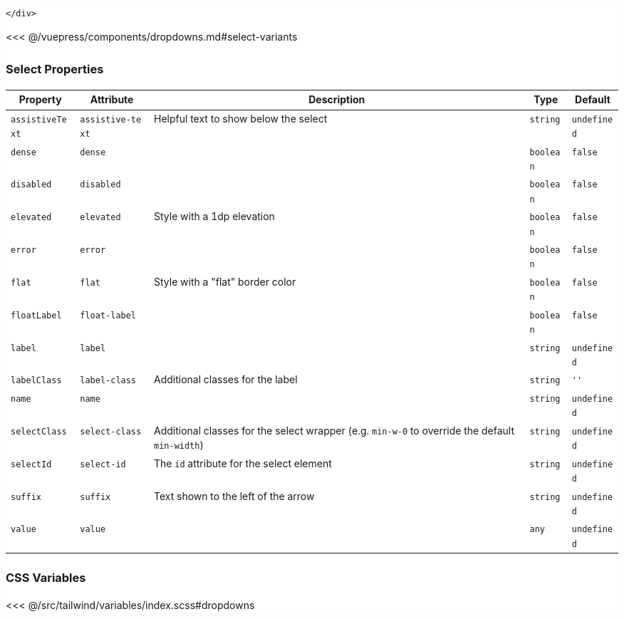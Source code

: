     </div>
  </div>
</section>


<<< @/vuepress/components/dropdowns.md#select-variants

### Select Properties

| Property        | Attribute        | Description                                                                                    | Type      | Default     |
| --------------- | ---------------- | ---------------------------------------------------------------------------------------------- | --------- | ----------- |
| `assistiveText` | `assistive-text` | Helpful text to show below the select                                                          | `string`  | `undefined` |
| `dense`         | `dense`          |                                                                                                | `boolean` | `false`     |
| `disabled`      | `disabled`       |                                                                                                | `boolean` | `false`     |
| `elevated`      | `elevated`       | Style with a 1dp elevation                                                                     | `boolean` | `false`     |
| `error`         | `error`          |                                                                                                | `boolean` | `false`     |
| `flat`          | `flat`           | Style with a "flat" border color                                                               | `boolean` | `false`     |
| `floatLabel`    | `float-label`    |                                                                                                | `boolean` | `false`     |
| `label`         | `label`          |                                                                                                | `string`  | `undefined` |
| `labelClass`    | `label-class`    | Additional classes for the label                                                               | `string`  | `''`        |
| `name`          | `name`           |                                                                                                | `string`  | `undefined` |
| `selectClass`   | `select-class`   | Additional classes for the select wrapper (e.g. `min-w-0` to override the default `min-width`) | `string`  | `undefined` |
| `selectId`      | `select-id`      | The `id` attribute for the select element                                                      | `string`  | `undefined` |
| `suffix`        | `suffix`         | Text shown to the left of the arrow                                                            | `string`  | `undefined` |
| `value`         | `value`          |                                                                                                | `any`     | `undefined` |

### CSS Variables

<<< @/src/tailwind/variables/index.scss#dropdowns

<script>
export default {
  data() {
    return {
      animal: '',
      fruit: '',
      size: '',
      goodOrBad: 'bad',
    }
  }
}
</script>
